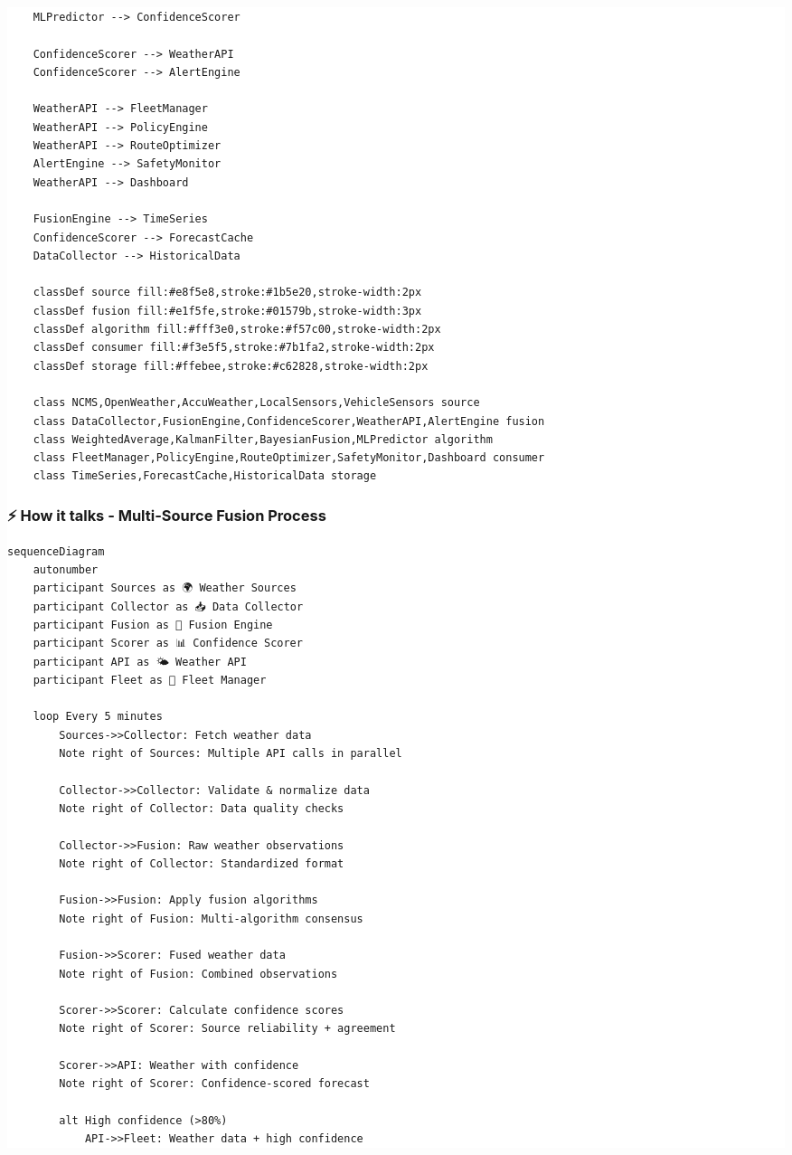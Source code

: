 ```mermaid
    MLPredictor --> ConfidenceScorer
    
    ConfidenceScorer --> WeatherAPI
    ConfidenceScorer --> AlertEngine
    
    WeatherAPI --> FleetManager
    WeatherAPI --> PolicyEngine
    WeatherAPI --> RouteOptimizer
    AlertEngine --> SafetyMonitor
    WeatherAPI --> Dashboard
    
    FusionEngine --> TimeSeries
    ConfidenceScorer --> ForecastCache
    DataCollector --> HistoricalData
    
    classDef source fill:#e8f5e8,stroke:#1b5e20,stroke-width:2px
    classDef fusion fill:#e1f5fe,stroke:#01579b,stroke-width:3px
    classDef algorithm fill:#fff3e0,stroke:#f57c00,stroke-width:2px
    classDef consumer fill:#f3e5f5,stroke:#7b1fa2,stroke-width:2px
    classDef storage fill:#ffebee,stroke:#c62828,stroke-width:2px
    
    class NCMS,OpenWeather,AccuWeather,LocalSensors,VehicleSensors source
    class DataCollector,FusionEngine,ConfidenceScorer,WeatherAPI,AlertEngine fusion
    class WeightedAverage,KalmanFilter,BayesianFusion,MLPredictor algorithm
    class FleetManager,PolicyEngine,RouteOptimizer,SafetyMonitor,Dashboard consumer
    class TimeSeries,ForecastCache,HistoricalData storage
```

### ⚡ **How it talks** - Multi-Source Fusion Process
```mermaid
sequenceDiagram
    autonumber
    participant Sources as 🌍 Weather Sources
    participant Collector as 📥 Data Collector
    participant Fusion as 🔄 Fusion Engine
    participant Scorer as 📊 Confidence Scorer
    participant API as 🌤️ Weather API
    participant Fleet as 🚛 Fleet Manager
    
    loop Every 5 minutes
        Sources->>Collector: Fetch weather data
        Note right of Sources: Multiple API calls in parallel
        
        Collector->>Collector: Validate & normalize data
        Note right of Collector: Data quality checks
        
        Collector->>Fusion: Raw weather observations
        Note right of Collector: Standardized format
        
        Fusion->>Fusion: Apply fusion algorithms
        Note right of Fusion: Multi-algorithm consensus
        
        Fusion->>Scorer: Fused weather data
        Note right of Fusion: Combined observations
        
        Scorer->>Scorer: Calculate confidence scores
        Note right of Scorer: Source reliability + agreement
        
        Scorer->>API: Weather with confidence
        Note right of Scorer: Confidence-scored forecast
        
        alt High confidence (>80%)
            API->>Fleet: Weather data + high confidence
```